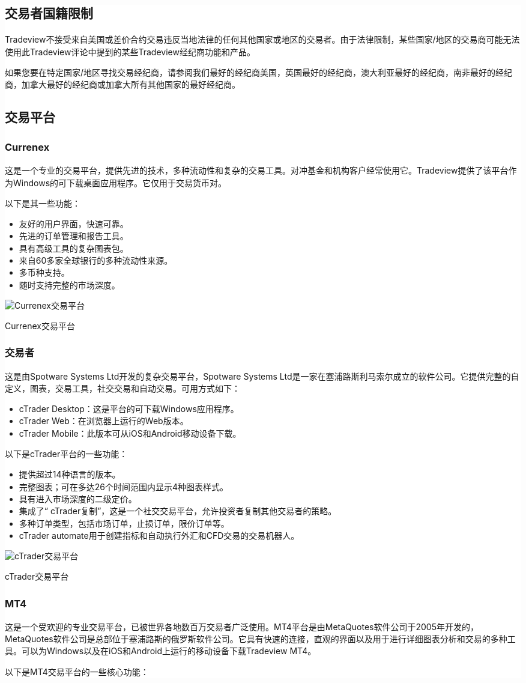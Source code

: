 ## 交易者国籍限制

Tradeview不接受来自美国或差价合约交易违反当地法律的任何其他国家或地区的交易者。由于法律限制，某些国家/地区的交易商可能无法使用此Tradeview评论中提到的某些Tradeview经纪商功能和产品。

如果您要在特定国家/地区寻找交易经纪商，请参阅我们最好的经纪商美国，英国最好的经纪商，澳大利亚最好的经纪商，南非最好的经纪商，加拿大最好的经纪商或加拿大所有其他国家的最好经纪商。

## 交易平台

### Currenex

这是一个专业的交易平台，提供先进的技术，多种流动性和复杂的交易工具。对冲基金和机构客户经常使用它。Tradeview提供了该平台作为Windows的可下载桌面应用程序。它仅用于交易货币对。

以下是其一些功能：

- 友好的用户界面，快速可靠。
- 先进的订单管理和报告工具。
- 具有高级工具的复杂图表包。
- 来自60多家全球银行的多种流动性来源。
- 多币种支持。
- 随时支持完整的市场深度。

![Currenex交易平台](https://cdn.fendou.la/funstoutiao/2020/11/Tradeview-Review-Currenex-Trading-Platform.png "Currenex交易平台")

Currenex交易平台

### 交易者

这是由Spotware Systems Ltd开发的复杂交易平台，Spotware Systems Ltd是一家在塞浦路斯利马索尔成立的软件公司。它提供完整的自定义，图表，交易工具，社交交易和自动交易。可用方式如下：

- cTrader Desktop：这是平台的可下载Windows应用程序。
- cTrader Web：在浏览器上运行的Web版本。
- cTrader Mobile：此版本可从iOS和Android移动设备下载。

以下是cTrader平台的一些功能：

- 提供超过14种语言的版本。
- 完整图表；可在多达26个时间范围内显示4种图表样式。
- 具有进入市场深度的二级定价。
- 集成了“ cTrader复制”，这是一个社交交易平台，允许投资者复制其他交易者的策略。
- 多种订单类型，包括市场订单，止损订单，限价订单等。
- cTrader automate用于创建指标和自动执行外汇和CFD交易的交易机器人。

![cTrader交易平台](https://cdn.fendou.la/funstoutiao/2020/11/Tradeview-Review-cTrader-Trading-Platform-1024x880.png "cTrader交易平台")

cTrader交易平台

### MT4

这是一个受欢迎的专业交易平台，已被世界各地数百万交易者广泛使用。MT4平台是由MetaQuotes软件公司于2005年开发的，MetaQuotes软件公司是总部位于塞浦路斯的俄罗斯软件公司。它具有快速的连接，直观的界面以及用于进行详细图表分析和交易的多种工具。可以为Windows以及在iOS和Android上运行的移动设备下载Tradeview MT4。

以下是MT4交易平台的一些核心功能：
